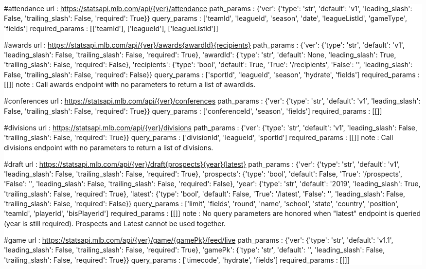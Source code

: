 #attendance
url : https://statsapi.mlb.com/api/{ver}/attendance
path_params : {'ver': {'type': 'str', 'default': 'v1', 'leading_slash': False, 'trailing_slash': False, 'required': True}}
query_params : ['teamId', 'leagueId', 'season', 'date', 'leagueListId', 'gameType', 'fields']
required_params : [['teamId'], ['leagueId'], ['leagueListid']]

#awards
url : https://statsapi.mlb.com/api/{ver}/awards{awardId}{recipients}
path_params : {'ver': {'type': 'str', 'default': 'v1', 'leading_slash': False, 'trailing_slash': False, 'required': True}, 'awardId': {'type': 'str', 'default': None, 'leading_slash': True, 'trailing_slash': False, 'required': False}, 'recipients': {'type': 'bool', 'default': True, 'True': '/recipients', 'False': '', 'leading_slash': False, 'trailing_slash': False, 'required': False}}
query_params : ['sportId', 'leagueId', 'season', 'hydrate', 'fields']
required_params : [[]]
note : Call awards endpoint with no parameters to return a list of awardIds.

#conferences
url : https://statsapi.mlb.com/api/{ver}/conferences
path_params : {'ver': {'type': 'str', 'default': 'v1', 'leading_slash': False, 'trailing_slash': False, 'required': True}}
query_params : ['conferenceId', 'season', 'fields']
required_params : [[]]

#divisions
url : https://statsapi.mlb.com/api/{ver}/divisions
path_params : {'ver': {'type': 'str', 'default': 'v1', 'leading_slash': False, 'trailing_slash': False, 'required': True}}
query_params : ['divisionId', 'leagueId', 'sportId']
required_params : [[]]
note : Call divisions endpoint with no parameters to return a list of divisions.

#draft
url : https://statsapi.mlb.com/api/{ver}/draft{prospects}{year}{latest}
path_params : {'ver': {'type': 'str', 'default': 'v1', 'leading_slash': False, 'trailing_slash': False, 'required': True}, 'prospects': {'type': 'bool', 'default': False, 'True': '/prospects', 'False': '', 'leading_slash': False, 'trailing_slash': False, 'required': False}, 'year': {'type': 'str', 'default': '2019', 'leading_slash': True, 'trailing_slash': False, 'required': True}, 'latest': {'type': 'bool', 'default': False, 'True': '/latest', 'False': '', 'leading_slash': False, 'trailing_slash': False, 'required': False}}
query_params : ['limit', 'fields', 'round', 'name', 'school', 'state', 'country', 'position', 'teamId', 'playerId', 'bisPlayerId']
required_params : [[]]
note : No query parameters are honored when "latest" endpoint is queried (year is still required). Prospects and Latest cannot be used together.

#game
url : https://statsapi.mlb.com/api/{ver}/game/{gamePk}/feed/live
path_params : {'ver': {'type': 'str', 'default': 'v1.1', 'leading_slash': False, 'trailing_slash': False, 'required': True}, 'gamePk': {'type': 'str', 'default': '', 'leading_slash': False, 'trailing_slash': False, 'required': True}}
query_params : ['timecode', 'hydrate', 'fields']
required_params : [[]]
